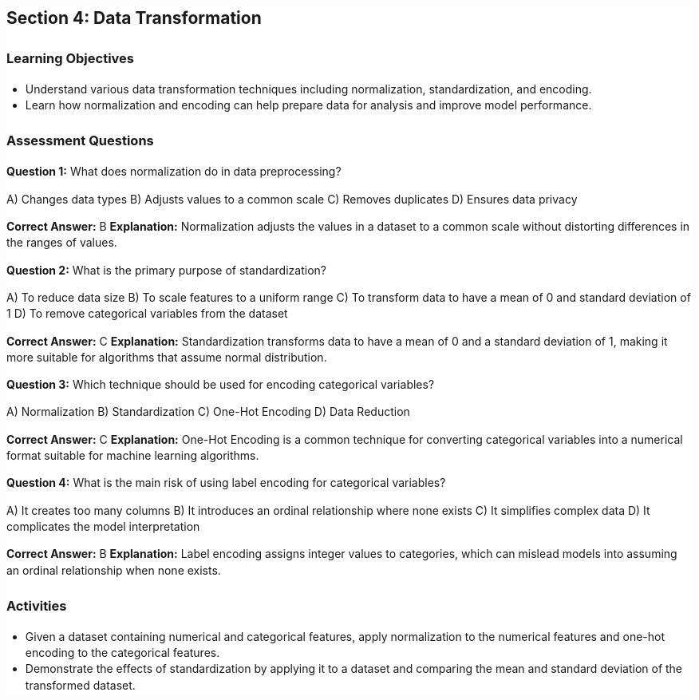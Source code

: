 
## Section 4: Data Transformation

### Learning Objectives
- Understand various data transformation techniques including normalization, standardization, and encoding.
- Learn how normalization and encoding can help prepare data for analysis and improve model performance.

### Assessment Questions

**Question 1:** What does normalization do in data preprocessing?

  A) Changes data types
  B) Adjusts values to a common scale
  C) Removes duplicates
  D) Ensures data privacy

**Correct Answer:** B
**Explanation:** Normalization adjusts the values in a dataset to a common scale without distorting differences in the ranges of values.

**Question 2:** What is the primary purpose of standardization?

  A) To reduce data size
  B) To scale features to a uniform range
  C) To transform data to have a mean of 0 and standard deviation of 1
  D) To remove categorical variables from the dataset

**Correct Answer:** C
**Explanation:** Standardization transforms data to have a mean of 0 and a standard deviation of 1, making it more suitable for algorithms that assume normal distribution.

**Question 3:** Which technique should be used for encoding categorical variables?

  A) Normalization
  B) Standardization
  C) One-Hot Encoding
  D) Data Reduction

**Correct Answer:** C
**Explanation:** One-Hot Encoding is a common technique for converting categorical variables into a numerical format suitable for machine learning algorithms.

**Question 4:** What is the main risk of using label encoding for categorical variables?

  A) It creates too many columns
  B) It introduces an ordinal relationship where none exists
  C) It simplifies complex data
  D) It complicates the model interpretation

**Correct Answer:** B
**Explanation:** Label encoding assigns integer values to categories, which can mislead models into assuming an ordinal relationship when none exists.

### Activities
- Given a dataset containing numerical and categorical features, apply normalization to the numerical features and one-hot encoding to the categorical features.
- Demonstrate the effects of standardization by applying it to a dataset and comparing the mean and standard deviation of the transformed dataset.
